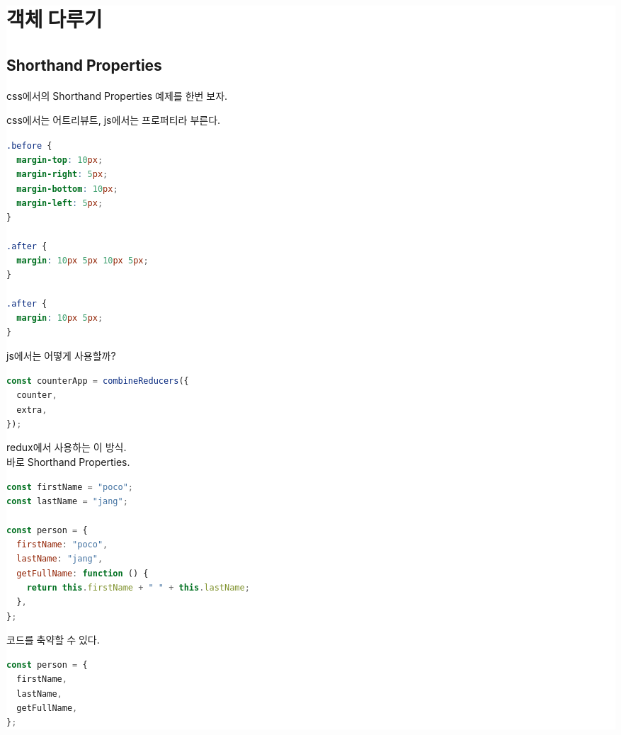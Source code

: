 # 객체 다루기

## Shorthand Properties

css에서의 Shorthand Properties 예제를 한번 보자.

css에서는 어트리뷰트, js에서는 프로퍼티라 부른다.

```css
.before {
  margin-top: 10px;
  margin-right: 5px;
  margin-bottom: 10px;
  margin-left: 5px;
}

.after {
  margin: 10px 5px 10px 5px;
}

.after {
  margin: 10px 5px;
}
```

js에서는 어떻게 사용할까?

```javascript
const counterApp = combineReducers({
  counter,
  extra,
});
```

redux에서 사용하는 이 방식.  
바로 Shorthand Properties.

```javascript
const firstName = "poco";
const lastName = "jang";

const person = {
  firstName: "poco",
  lastName: "jang",
  getFullName: function () {
    return this.firstName + " " + this.lastName;
  },
};
```

코드를 축약할 수 있다.

```javascript
const person = {
  firstName,
  lastName,
  getFullName,
};
```
